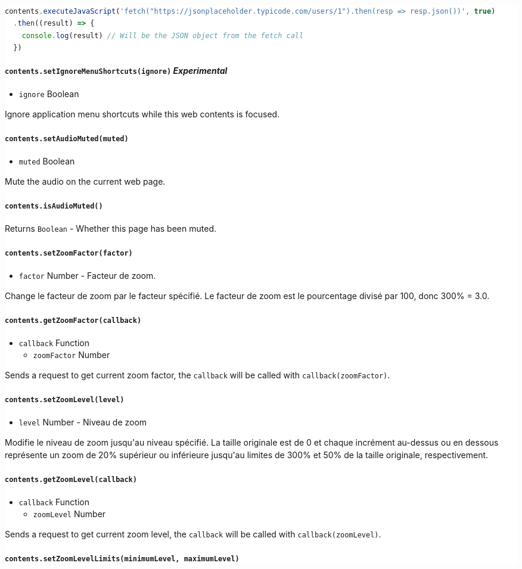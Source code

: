 ```js
contents.executeJavaScript('fetch("https://jsonplaceholder.typicode.com/users/1").then(resp => resp.json())', true)
  .then((result) => {
    console.log(result) // Will be the JSON object from the fetch call
  })
```

#### `contents.setIgnoreMenuShortcuts(ignore)` *Experimental*

* `ignore` Boolean

Ignore application menu shortcuts while this web contents is focused.

#### `contents.setAudioMuted(muted)`

* `muted` Boolean

Mute the audio on the current web page.

#### `contents.isAudioMuted()`

Returns `Boolean` - Whether this page has been muted.

#### `contents.setZoomFactor(factor)`

* `factor` Number - Facteur de zoom.

Change le facteur de zoom par le facteur spécifié. Le facteur de zoom est le pourcentage divisé par 100, donc 300% = 3.0.

#### `contents.getZoomFactor(callback)`

* `callback` Function 
  * `zoomFactor` Number

Sends a request to get current zoom factor, the `callback` will be called with `callback(zoomFactor)`.

#### `contents.setZoomLevel(level)`

* `level` Number - Niveau de zoom

Modifie le niveau de zoom jusqu'au niveau spécifié. La taille originale est de 0 et chaque incrément au-dessus ou en dessous représente un zoom de 20% supérieur ou inférieure jusqu'au limites de 300% et 50% de la taille originale, respectivement.

#### `contents.getZoomLevel(callback)`

* `callback` Function 
  * `zoomLevel` Number

Sends a request to get current zoom level, the `callback` will be called with `callback(zoomLevel)`.

#### `contents.setZoomLevelLimits(minimumLevel, maximumLevel)`
